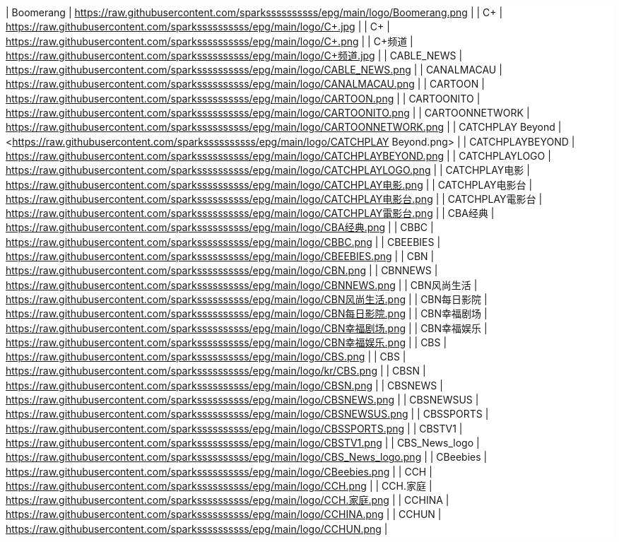| Boomerang | <https://raw.githubusercontent.com/sparkssssssssss/epg/main/logo/Boomerang.png> |
| C+ | <https://raw.githubusercontent.com/sparkssssssssss/epg/main/logo/C+.jpg> |
| C+ | <https://raw.githubusercontent.com/sparkssssssssss/epg/main/logo/C+.png> |
| C+频道 | <https://raw.githubusercontent.com/sparkssssssssss/epg/main/logo/C+频道.jpg> |
| CABLE_NEWS | <https://raw.githubusercontent.com/sparkssssssssss/epg/main/logo/CABLE_NEWS.png> |
| CANALMACAU | <https://raw.githubusercontent.com/sparkssssssssss/epg/main/logo/CANALMACAU.png> |
| CARTOON | <https://raw.githubusercontent.com/sparkssssssssss/epg/main/logo/CARTOON.png> |
| CARTOONITO | <https://raw.githubusercontent.com/sparkssssssssss/epg/main/logo/CARTOONITO.png> |
| CARTOONNETWORK | <https://raw.githubusercontent.com/sparkssssssssss/epg/main/logo/CARTOONNETWORK.png> |
| CATCHPLAY Beyond | <https://raw.githubusercontent.com/sparkssssssssss/epg/main/logo/CATCHPLAY Beyond.png> |
| CATCHPLAYBEYOND | <https://raw.githubusercontent.com/sparkssssssssss/epg/main/logo/CATCHPLAYBEYOND.png> |
| CATCHPLAYLOGO | <https://raw.githubusercontent.com/sparkssssssssss/epg/main/logo/CATCHPLAYLOGO.png> |
| CATCHPLAY电影 | <https://raw.githubusercontent.com/sparkssssssssss/epg/main/logo/CATCHPLAY电影.png> |
| CATCHPLAY电影台 | <https://raw.githubusercontent.com/sparkssssssssss/epg/main/logo/CATCHPLAY电影台.png> |
| CATCHPLAY電影台 | <https://raw.githubusercontent.com/sparkssssssssss/epg/main/logo/CATCHPLAY電影台.png> |
| CBA经典 | <https://raw.githubusercontent.com/sparkssssssssss/epg/main/logo/CBA经典.png> |
| CBBC | <https://raw.githubusercontent.com/sparkssssssssss/epg/main/logo/CBBC.png> |
| CBEEBIES | <https://raw.githubusercontent.com/sparkssssssssss/epg/main/logo/CBEEBIES.png> |
| CBN | <https://raw.githubusercontent.com/sparkssssssssss/epg/main/logo/CBN.png> |
| CBNNEWS | <https://raw.githubusercontent.com/sparkssssssssss/epg/main/logo/CBNNEWS.png> |
| CBN风尚生活 | <https://raw.githubusercontent.com/sparkssssssssss/epg/main/logo/CBN风尚生活.png> |
| CBN每日影院 | <https://raw.githubusercontent.com/sparkssssssssss/epg/main/logo/CBN每日影院.png> |
| CBN幸福剧场 | <https://raw.githubusercontent.com/sparkssssssssss/epg/main/logo/CBN幸福剧场.png> |
| CBN幸福娱乐 | <https://raw.githubusercontent.com/sparkssssssssss/epg/main/logo/CBN幸福娱乐.png> |
| CBS | <https://raw.githubusercontent.com/sparkssssssssss/epg/main/logo/CBS.png> |
| CBS | <https://raw.githubusercontent.com/sparkssssssssss/epg/main/logo/kr/CBS.png> |
| CBSN | <https://raw.githubusercontent.com/sparkssssssssss/epg/main/logo/CBSN.png> |
| CBSNEWS | <https://raw.githubusercontent.com/sparkssssssssss/epg/main/logo/CBSNEWS.png> |
| CBSNEWSUS | <https://raw.githubusercontent.com/sparkssssssssss/epg/main/logo/CBSNEWSUS.png> |
| CBSSPORTS | <https://raw.githubusercontent.com/sparkssssssssss/epg/main/logo/CBSSPORTS.png> |
| CBSTV1 | <https://raw.githubusercontent.com/sparkssssssssss/epg/main/logo/CBSTV1.png> |
| CBS_News_logo | <https://raw.githubusercontent.com/sparkssssssssss/epg/main/logo/CBS_News_logo.png> |
| CBeebies | <https://raw.githubusercontent.com/sparkssssssssss/epg/main/logo/CBeebies.png> |
| CCH | <https://raw.githubusercontent.com/sparkssssssssss/epg/main/logo/CCH.png> |
| CCH.家庭 | <https://raw.githubusercontent.com/sparkssssssssss/epg/main/logo/CCH.家庭.png> |
| CCHINA | <https://raw.githubusercontent.com/sparkssssssssss/epg/main/logo/CCHINA.png> |
| CCHUN | <https://raw.githubusercontent.com/sparkssssssssss/epg/main/logo/CCHUN.png> |